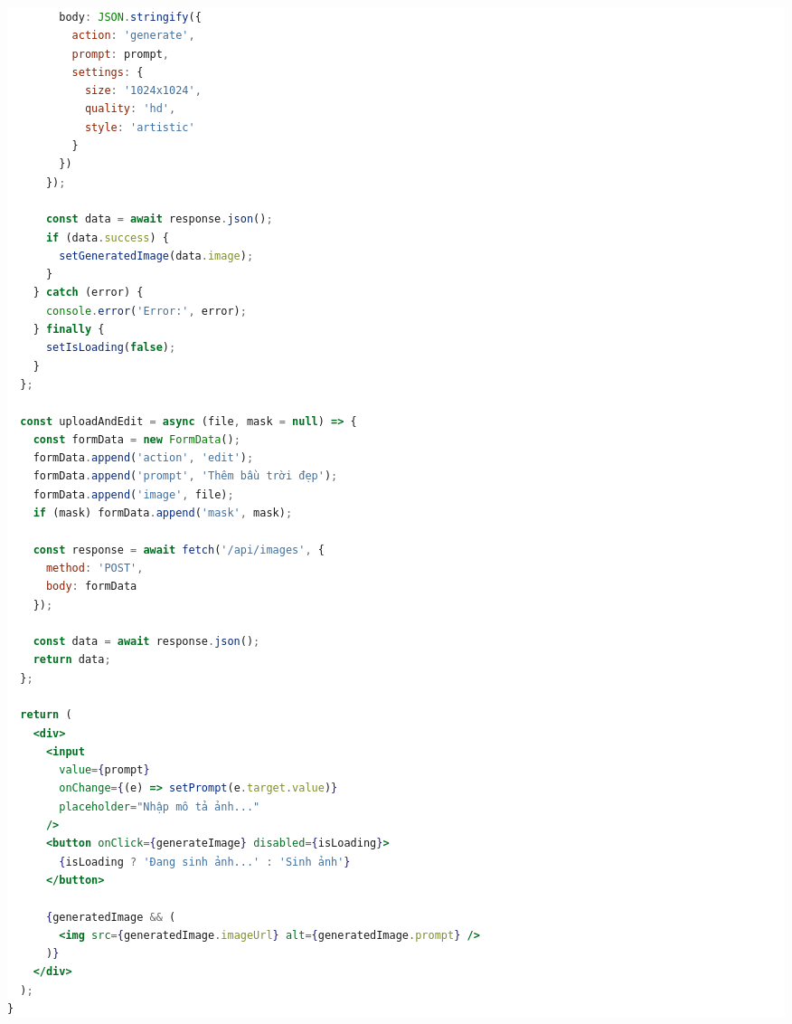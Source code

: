 ```jsx
        body: JSON.stringify({
          action: 'generate',
          prompt: prompt,
          settings: {
            size: '1024x1024',
            quality: 'hd',
            style: 'artistic'
          }
        })
      });

      const data = await response.json();
      if (data.success) {
        setGeneratedImage(data.image);
      }
    } catch (error) {
      console.error('Error:', error);
    } finally {
      setIsLoading(false);
    }
  };

  const uploadAndEdit = async (file, mask = null) => {
    const formData = new FormData();
    formData.append('action', 'edit');
    formData.append('prompt', 'Thêm bầu trời đẹp');
    formData.append('image', file);
    if (mask) formData.append('mask', mask);
    
    const response = await fetch('/api/images', {
      method: 'POST',
      body: formData
    });
    
    const data = await response.json();
    return data;
  };

  return (
    <div>
      <input 
        value={prompt}
        onChange={(e) => setPrompt(e.target.value)}
        placeholder="Nhập mô tả ảnh..."
      />
      <button onClick={generateImage} disabled={isLoading}>
        {isLoading ? 'Đang sinh ảnh...' : 'Sinh ảnh'}
      </button>
      
      {generatedImage && (
        <img src={generatedImage.imageUrl} alt={generatedImage.prompt} />
      )}
    </div>
  );
}
```

